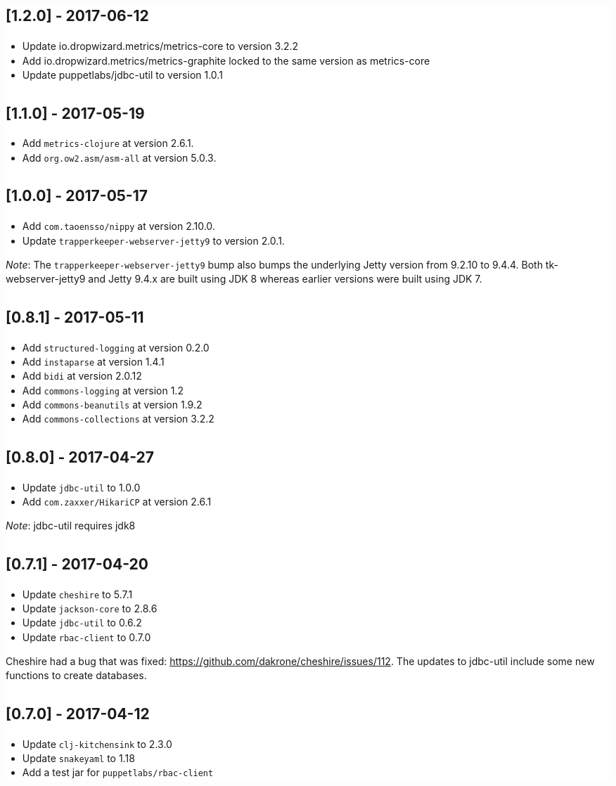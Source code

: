 ## [1.2.0] - 2017-06-12

- Update io.dropwizard.metrics/metrics-core to version 3.2.2
- Add io.dropwizard.metrics/metrics-graphite locked to the same version as metrics-core
- Update puppetlabs/jdbc-util to version 1.0.1

## [1.1.0] - 2017-05-19

- Add `metrics-clojure` at version 2.6.1.
- Add `org.ow2.asm/asm-all` at version 5.0.3.

## [1.0.0] - 2017-05-17

- Add `com.taoensso/nippy` at version 2.10.0.
- Update `trapperkeeper-webserver-jetty9` to version 2.0.1.

*Note*: The `trapperkeeper-webserver-jetty9` bump also bumps the underlying
Jetty version from 9.2.10 to 9.4.4.  Both tk-webserver-jetty9 and Jetty
9.4.x are built using JDK 8 whereas earlier versions were built using JDK 7.

## [0.8.1] - 2017-05-11

- Add `structured-logging` at version 0.2.0
- Add `instaparse` at version 1.4.1
- Add `bidi` at version 2.0.12
- Add `commons-logging` at version 1.2
- Add `commons-beanutils` at version 1.9.2
- Add `commons-collections` at version 3.2.2

## [0.8.0] - 2017-04-27
- Update `jdbc-util` to 1.0.0
- Add `com.zaxxer/HikariCP` at version 2.6.1

*Note*: jdbc-util requires jdk8

## [0.7.1] - 2017-04-20
- Update `cheshire` to 5.7.1
- Update `jackson-core` to 2.8.6
- Update `jdbc-util` to 0.6.2
- Update `rbac-client` to 0.7.0

Cheshire had a bug that was fixed: https://github.com/dakrone/cheshire/issues/112.
The updates to jdbc-util include some new functions to create databases.

## [0.7.0] - 2017-04-12

- Update `clj-kitchensink` to 2.3.0
- Update `snakeyaml` to 1.18
- Add a test jar for `puppetlabs/rbac-client`
